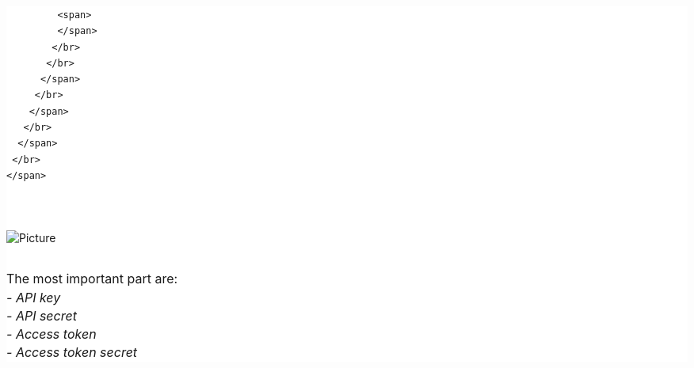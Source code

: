              <span>
             </span>
            </br>
           </br>
          </span>
         </br>
        </span>
       </br>
      </span>
     </br>
    </span>
   </br>
  </span>
 </br>
 </div>
 <div>
 <div class="wsite-image wsite-image-border-medium" style="padding-top:5px;padding-bottom:10px;margin-left:0px;margin-right:10px;text-align:left">
  <a>
   <img alt="Picture" src="/img/1559413_orig.png" style="width:100%;max-width:645px"/>
  </a>
  <div style="display:block;font-size:90%">
  </div>
 </div>
 </div>
 <div class="paragraph" style="text-align:left;">
 <br>
  <span>
  </span>
  <font size="3">
    The most important part are:
   <br/>
  </font>
  <span>
   <font size="3">
    <em>
      - API key
     <br/>
    </em>
   </font>
   <span>
    <font size="3">
     <em>
       - API secret
      <br/>
     </em>
    </font>
    <span>
     <font size="3">
      <em>
        - Access token
       <br/>
      </em>
     </font>
     <span>
      <font size="3">
       <em>
         - Access token secret
       </em>
      </font>
      <br>
       <span>
       </span>